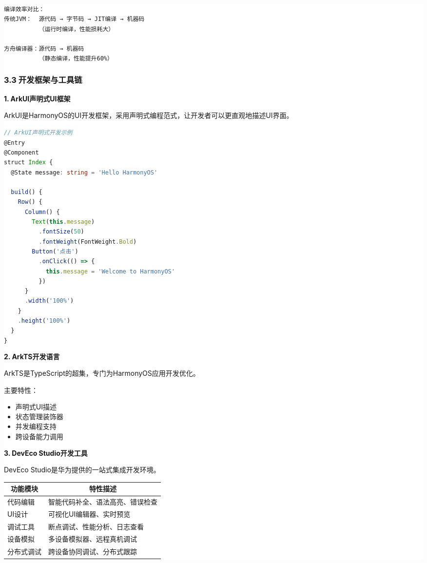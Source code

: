 ```
编译效率对比：
传统JVM：  源代码 → 字节码 → JIT编译 → 机器码
          （运行时编译，性能损耗大）

方舟编译器：源代码 → 机器码
          （静态编译，性能提升60%）
```

### 3.3 开发框架与工具链

**1. ArkUI声明式UI框架**

ArkUI是HarmonyOS的UI开发框架，采用声明式编程范式，让开发者可以更直观地描述UI界面。

```typescript
// ArkUI声明式开发示例
@Entry
@Component
struct Index {
  @State message: string = 'Hello HarmonyOS'
  
  build() {
    Row() {
      Column() {
        Text(this.message)
          .fontSize(50)
          .fontWeight(FontWeight.Bold)
        Button('点击')
          .onClick(() => {
            this.message = 'Welcome to HarmonyOS'
          })
      }
      .width('100%')
    }
    .height('100%')
  }
}
```

**2. ArkTS开发语言**

ArkTS是TypeScript的超集，专门为HarmonyOS应用开发优化。

主要特性：
- 声明式UI描述
- 状态管理装饰器
- 并发编程支持
- 跨设备能力调用

**3. DevEco Studio开发工具**

DevEco Studio是华为提供的一站式集成开发环境。

| 功能模块 | 特性描述 |
|----------|----------|
| 代码编辑 | 智能代码补全、语法高亮、错误检查 |
| UI设计 | 可视化UI编辑器、实时预览 |
| 调试工具 | 断点调试、性能分析、日志查看 |
| 设备模拟 | 多设备模拟器、远程真机调试 |
| 分布式调试 | 跨设备协同调试、分布式跟踪 |
